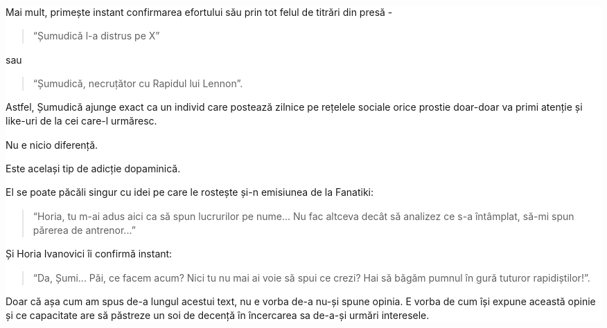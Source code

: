 Mai mult, primește instant confirmarea efortului său prin tot felul de titrări din presă - 

> “Șumudică l-a distrus pe X”

sau 

> “Șumudică, necruțător cu Rapidul lui Lennon”.

Astfel, Șumudică ajunge exact ca un individ care postează zilnice pe rețelele sociale orice prostie doar-doar va primi atenție și like-uri de la cei care-l urmăresc.

Nu e nicio diferență.

Este același tip de adicție dopaminică.

El se poate păcăli singur cu idei pe care le rostește și-n emisiunea de la Fanatiki:

> “Horia, tu m-ai adus aici ca să spun lucrurilor pe nume... Nu fac altceva decât să analizez ce s-a întâmplat, să-mi spun părerea de antrenor...”

Și Horia Ivanovici îi confirmă instant:

> “Da, Șumi... Păi, ce facem acum? Nici tu nu mai ai voie să spui ce crezi? Hai să băgăm pumnul în gură tuturor rapidiștilor!”.

Doar că așa cum am spus de-a lungul acestui text, nu e vorba de-a nu-și spune opinia. E vorba de cum își expune această opinie și ce capacitate are să păstreze un soi de decență în încercarea sa de-a-și urmări interesele.
